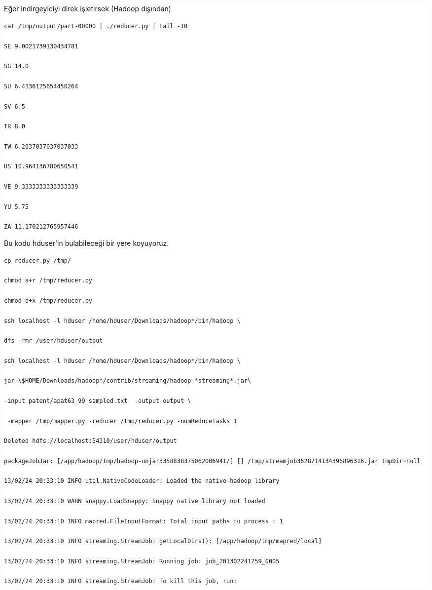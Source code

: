 Eğer indirgeyiciyi direk işletirsek (Hadoop dışından)

```
cat /tmp/output/part-00000 | ./reducer.py | tail -10

SE 9.0021739130434781

SG 14.0

SU 6.4136125654450264

SV 6.5

TR 8.0

TW 6.2037037037037033

US 10.964136780650541

VE 9.3333333333333339

YU 5.75

ZA 11.170212765957446
```

Bu kodu hduser'in bulabileceği bir yere koyuyoruz. 

```
cp reducer.py /tmp/

chmod a+r /tmp/reducer.py

chmod a+x /tmp/reducer.py

ssh localhost -l hduser /home/hduser/Downloads/hadoop*/bin/hadoop \

dfs -rmr /user/hduser/output

ssh localhost -l hduser /home/hduser/Downloads/hadoop*/bin/hadoop \

jar \$HOME/Downloads/hadoop*/contrib/streaming/hadoop-*streaming*.jar\

-input patent/apat63_99_sampled.txt  -output output \

 -mapper /tmp/mapper.py -reducer /tmp/reducer.py -numReduceTasks 1 

Deleted hdfs://localhost:54310/user/hduser/output

packageJobJar: [/app/hadoop/tmp/hadoop-unjar3358838375062006941/] [] /tmp/streamjob3628714134396896316.jar tmpDir=null

13/02/24 20:33:10 INFO util.NativeCodeLoader: Loaded the native-hadoop library

13/02/24 20:33:10 WARN snappy.LoadSnappy: Snappy native library not loaded

13/02/24 20:33:10 INFO mapred.FileInputFormat: Total input paths to process : 1

13/02/24 20:33:10 INFO streaming.StreamJob: getLocalDirs(): [/app/hadoop/tmp/mapred/local]

13/02/24 20:33:10 INFO streaming.StreamJob: Running job: job_201302241759_0005

13/02/24 20:33:10 INFO streaming.StreamJob: To kill this job, run:

```